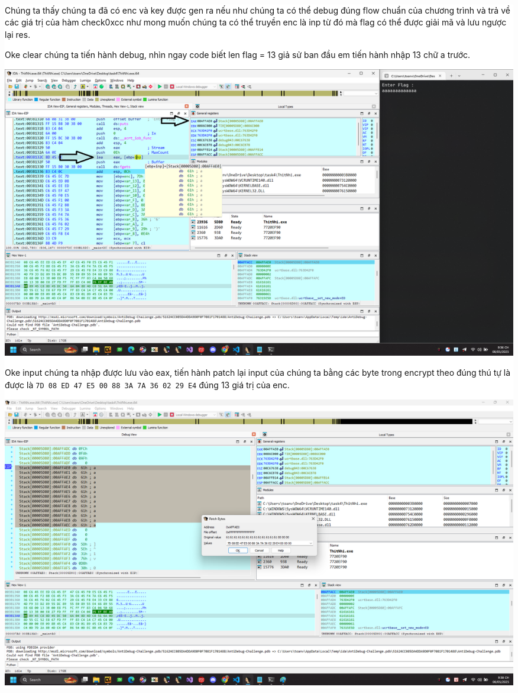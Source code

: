 Chúng ta thấy chúng ta đã có enc và key được gen ra nếu như chúng ta có thể debug đúng flow chuẩn của chương trình và trả về các giá trị của hàm check0xcc như mong muốn chúng ta có thể truyền enc là inp từ đó mà flag có thể được giải mã và lưu ngược lại res.

Oke clear chúng ta tiến hành debug, nhìn ngay code biết len flag = 13 giả sử ban đầu em tiến hành nhập 13 chữ a trước.

![alt text](../img/11.png)

Oke input chúng ta nhập được lưu vào eax, tiến hành patch lại input của chúng ta bằng các byte trong encrypt theo đúng thú tự là được là ```7D 08 ED 47 E5 00 88 3A 7A 36 02 29 E4``` đúng 13 giá trị của enc.



![alt text](../img/12.png)
